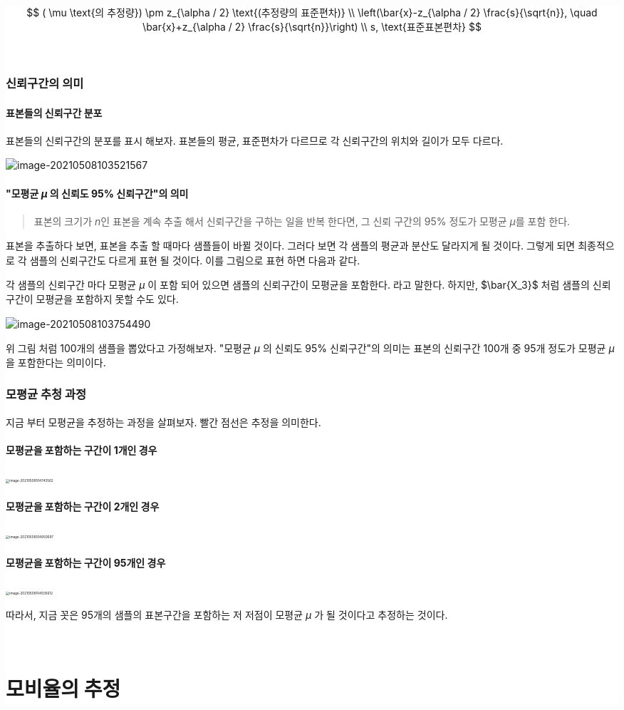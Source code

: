 $$
( \mu \text{의 추정량}) \pm z_{\alpha / 2} \text{(추정량의 표준편차)} \\
\left(\bar{x}-z_{\alpha / 2} \frac{s}{\sqrt{n}}, \quad \bar{x}+z_{\alpha / 2} \frac{s}{\sqrt{n}}\right) \\
s, \text{표준표본편차}
$$

<br>

### 신뢰구간의 의미

#### 표본들의 신뢰구간 분포

표본들의 신뢰구간의 분포를 표시 해보자. 표본들의 평균, 표준편차가 다르므로 각 신뢰구간의 위치와 길이가 모두 다르다.

![image-20210508103521567](https://tva1.sinaimg.cn/large/008i3skNgy1gqarp9thmoj31az0pc0z2.jpg)

#### "모평균 $\mu$ 의 신뢰도 95% 신뢰구간"의 의미

> 표본의 크기가 $n$인 표본을 계속 추출 해서 신뢰구간을 구하는 일을 반복 한다면, 그 신뢰 구간의 95% 정도가 모평균 $\mu$를 포함 한다.

표본을 추출하다 보면, 표본을 추출 할 때마다 샘플들이 바뀔 것이다. 그러다 보면 각 샘플의 평균과 분산도 달라지게 될 것이다. 그렇게 되면 최종적으로 각 샘플의 신뢰구간도 다르게 표현 될 것이다. 이를 그림으로 표현 하면 다음과 같다.

각 샘플의 신뢰구간 마다 모평균 $\mu$ 이 포함 되어 있으면 샘플의 신뢰구간이 모평균을 포함한다. 라고 말한다. 하지만, $\bar{X_3}$ 처럼 샘플의 신뢰구간이 모평균을 포함하지 못할 수도 있다.

![image-20210508103754490](https://tva1.sinaimg.cn/large/008i3skNgy1gqarrxf5hmj313q0tdqal.jpg)

위 그림 처럼 100개의 샘플을 뽑았다고 가정해보자. "모평균 $\mu$ 의 신뢰도 95% 신뢰구간"의 의미는 표본의 신뢰구간 100개 중 95개 정도가 모평균 $\mu$ 을 포함한다는 의미이다.



### 모평균 추청 과정

지금 부터 모평균을 추정하는 과정을 살펴보자. 빨간 점선은 추정을 의미한다.

#### 모평균을 포함하는 구간이 1개인 경우

<img src="https://tva1.sinaimg.cn/large/008i3skNgy1gqas24kqtpj31440sxgq8.jpg" alt="image-20210508104743562" style="zoom: 33%;" />

#### 모평균을 포함하는 구간이 2개인 경우

<img src="https://tva1.sinaimg.cn/large/008i3skNgy1gqas4boh17j31220sojvx.jpg" alt="image-20210508104950697" style="zoom: 33%;" />

####  모평균을 포함하는 구간이 95개인 경우

<img src="https://tva1.sinaimg.cn/large/008i3skNgy1gqas42hympj311t0sxwj0.jpg" alt="image-20210508104935612" style="zoom: 33%;" />

따라서, 지금 꼿은 95개의 샘플의 표본구간을 포함하는 저 저점이 모평균 $\mu$ 가 될 것이다고 추정하는 것이다.

<br>

# 모비율의 추정
